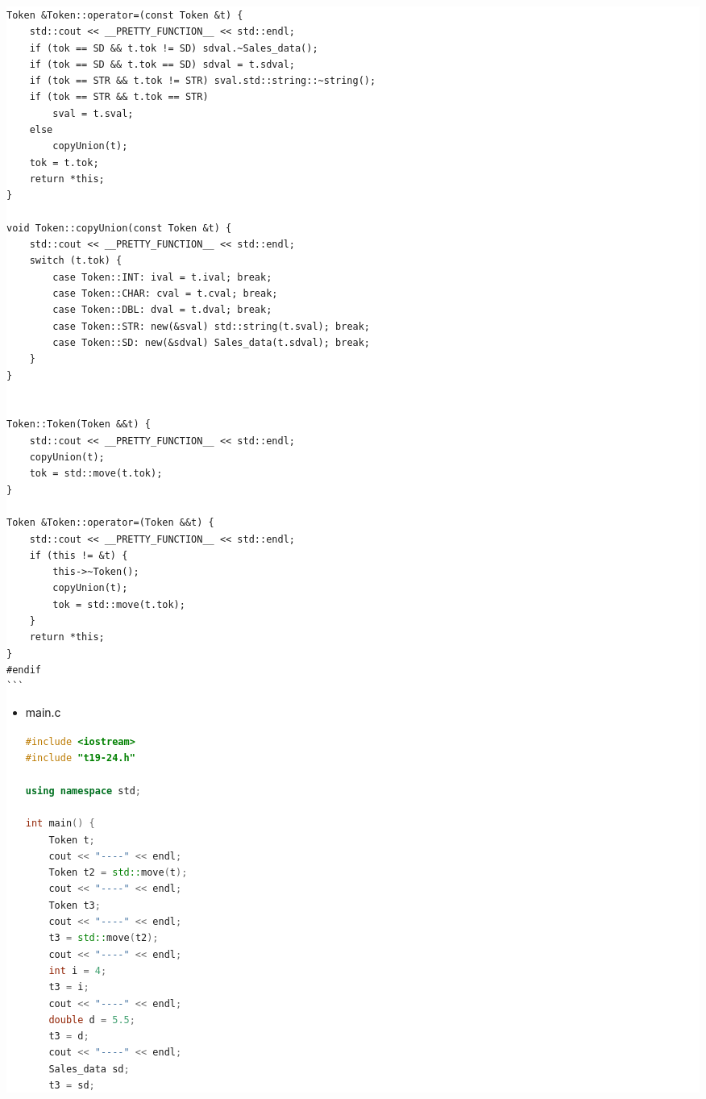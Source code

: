     Token &Token::operator=(const Token &t) {
        std::cout << __PRETTY_FUNCTION__ << std::endl;
        if (tok == SD && t.tok != SD) sdval.~Sales_data();
        if (tok == SD && t.tok == SD) sdval = t.sdval;
        if (tok == STR && t.tok != STR) sval.std::string::~string();
        if (tok == STR && t.tok == STR)
            sval = t.sval;
        else
            copyUnion(t);
        tok = t.tok;
        return *this;
    }

    void Token::copyUnion(const Token &t) {
        std::cout << __PRETTY_FUNCTION__ << std::endl;
        switch (t.tok) {
            case Token::INT: ival = t.ival; break;
            case Token::CHAR: cval = t.cval; break;
            case Token::DBL: dval = t.dval; break;
            case Token::STR: new(&sval) std::string(t.sval); break;
            case Token::SD: new(&sdval) Sales_data(t.sdval); break;
        }
    }


    Token::Token(Token &&t) {
        std::cout << __PRETTY_FUNCTION__ << std::endl;
        copyUnion(t);
        tok = std::move(t.tok);
    }

    Token &Token::operator=(Token &&t) {
        std::cout << __PRETTY_FUNCTION__ << std::endl;
        if (this != &t) {
            this->~Token();
            copyUnion(t);
            tok = std::move(t.tok);
        }
        return *this;
    }
    #endif
    ```
  - main.c
  
    ```c++
    #include <iostream>
    #include "t19-24.h"

    using namespace std;

    int main() {
        Token t;
        cout << "----" << endl;
        Token t2 = std::move(t);
        cout << "----" << endl;
        Token t3;
        cout << "----" << endl;
        t3 = std::move(t2);
        cout << "----" << endl;
        int i = 4;
        t3 = i;
        cout << "----" << endl;
        double d = 5.5;
        t3 = d;
        cout << "----" << endl;
        Sales_data sd;
        t3 = sd;